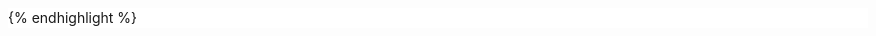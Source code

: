 {% endhighlight %}
</div>
<div id="grid"></div>
<script>let json_file = 'dataset-94158.json';</script>